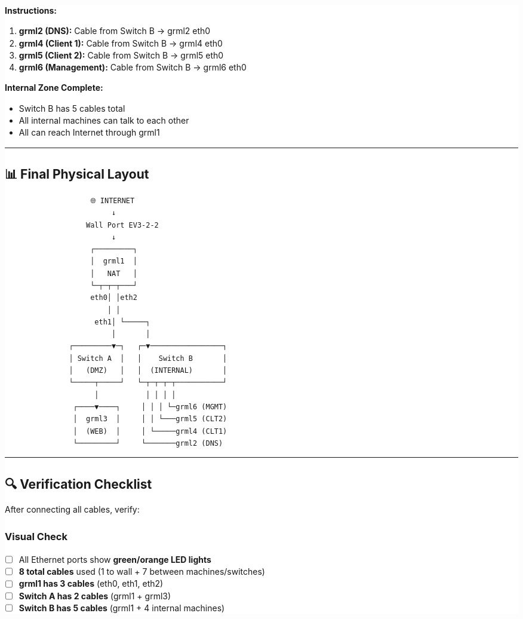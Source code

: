 **Instructions:**
1. **grml2 (DNS):** Cable from Switch B → grml2 eth0
2. **grml4 (Client 1):** Cable from Switch B → grml4 eth0
3. **grml5 (Client 2):** Cable from Switch B → grml5 eth0
4. **grml6 (Management):** Cable from Switch B → grml6 eth0

**Internal Zone Complete:**
- Switch B has 5 cables total
- All internal machines can talk to each other
- All can reach Internet through grml1

---

## 📊 **Final Physical Layout**

```
                    🌐 INTERNET
                         ↓
                   Wall Port EV3-2-2
                         ↓
                    ┌─────────┐
                    │  grml1  │
                    │   NAT   │
                    └─┬─┬─┬───┘
                    eth0│ │eth2
                        │ │
                     eth1│ └─────┐
                         │       │
               ┌─────────▼─┐   ┌─▼─────────────────┐
               │ Switch A  │   │    Switch B       │
               │   (DMZ)   │   │  (INTERNAL)       │
               └─────┬─────┘   └─┬─┬─┬─┬───────────┘
                     │           │ │ │ │
                ┌────▼────┐     │ │ │ └─grml6 (MGMT)
                │  grml3  │     │ │ └───grml5 (CLT2)
                │  (WEB)  │     │ └─────grml4 (CLT1)
                └─────────┘     └───────grml2 (DNS)
```

---

## 🔍 **Verification Checklist**

After connecting all cables, verify:

### Visual Check
- [ ] All Ethernet ports show **green/orange LED lights**
- [ ] **8 total cables** used (1 to wall + 7 between machines/switches)
- [ ] **grml1 has 3 cables** (eth0, eth1, eth2)
- [ ] **Switch A has 2 cables** (grml1 + grml3)
- [ ] **Switch B has 5 cables** (grml1 + 4 internal machines)
